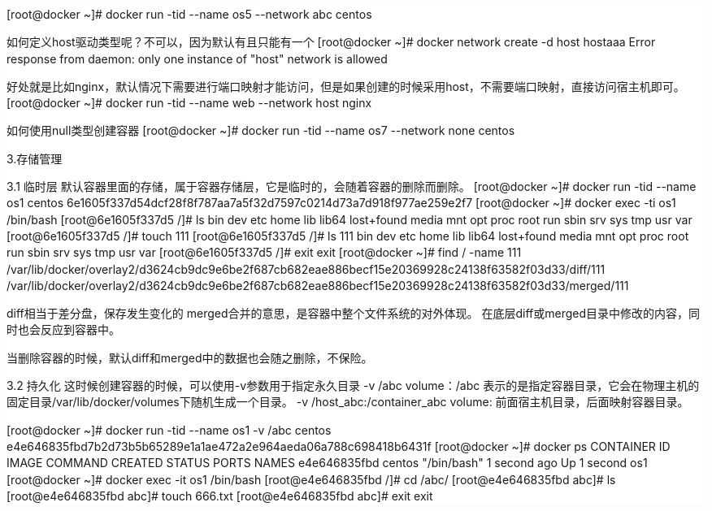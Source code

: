 [root@docker ~]# docker run -tid --name os5 --network abc centos

如何定义host驱动类型呢？不可以，因为默认有且只能有一个
[root@docker ~]# docker network create -d host hostaaa
Error response from daemon: only one instance of "host" network is allowed

好处就是比如nginx，默认情况下需要进行端口映射才能访问，但是如果创建的时候采用host，不需要端口映射，直接访问宿主机即可。
[root@docker ~]# docker run -tid --name web --network host nginx

如何使用null类型创建容器
[root@docker ~]# docker run -tid --name os7 --network none centos

3.存储管理

3.1 临时层
默认容器里面的存储，属于容器存储层，它是临时的，会随着容器的删除而删除。
[root@docker ~]# docker run -tid --name os1 centos
6e1605f337d54dcf28f8f787aa7a5f32d7597c0214d73a7d918f977ae259e2f7
[root@docker ~]# docker exec -ti os1 /bin/bash
[root@6e1605f337d5 /]# ls
bin  dev  etc  home  lib  lib64  lost+found  media  mnt  opt  proc  root  run  sbin  srv  sys  tmp  usr  var
[root@6e1605f337d5 /]# touch 111
[root@6e1605f337d5 /]# ls
111  bin  dev  etc  home  lib  lib64  lost+found  media  mnt  opt  proc  root  run  sbin  srv  sys  tmp  usr  var
[root@6e1605f337d5 /]# exit
exit
[root@docker ~]# find / -name 111
/var/lib/docker/overlay2/d3624cb9dc9e6be2f687cb682eae886becf15e20369928c24138f63582f03d33/diff/111
/var/lib/docker/overlay2/d3624cb9dc9e6be2f687cb682eae886becf15e20369928c24138f63582f03d33/merged/111

diff相当于差分盘，保存发生变化的
merged合并的意思，是容器中整个文件系统的对外体现。
在底层diff或merged目录中修改的内容，同时也会反应到容器中。

当删除容器的时候，默认diff和merged中的数据也会随之删除，不保险。

3.2 持久化
这时候创建容器的时候，可以使用-v参数用于指定永久目录
-v /abc  volume：/abc 表示的是指定容器目录，它会在物理主机的固定目录/var/lib/docker/volumes下随机生成一个目录。
-v /host_abc:/container_abc volume: 前面宿主机目录，后面映射容器目录。

[root@docker ~]# docker run -tid --name os1 -v /abc centos
e4e646835fbd7b2d73b5b65289e1a1ae472a2e964aeda06a788c698418b6431f
[root@docker ~]# docker ps
CONTAINER ID   IMAGE     COMMAND       CREATED        STATUS        PORTS     NAMES
e4e646835fbd   centos    "/bin/bash"   1 second ago   Up 1 second             os1
[root@docker ~]# docker exec -it os1 /bin/bash
[root@e4e646835fbd /]# cd /abc/
[root@e4e646835fbd abc]# ls
[root@e4e646835fbd abc]# touch 666.txt
[root@e4e646835fbd abc]# exit
exit
